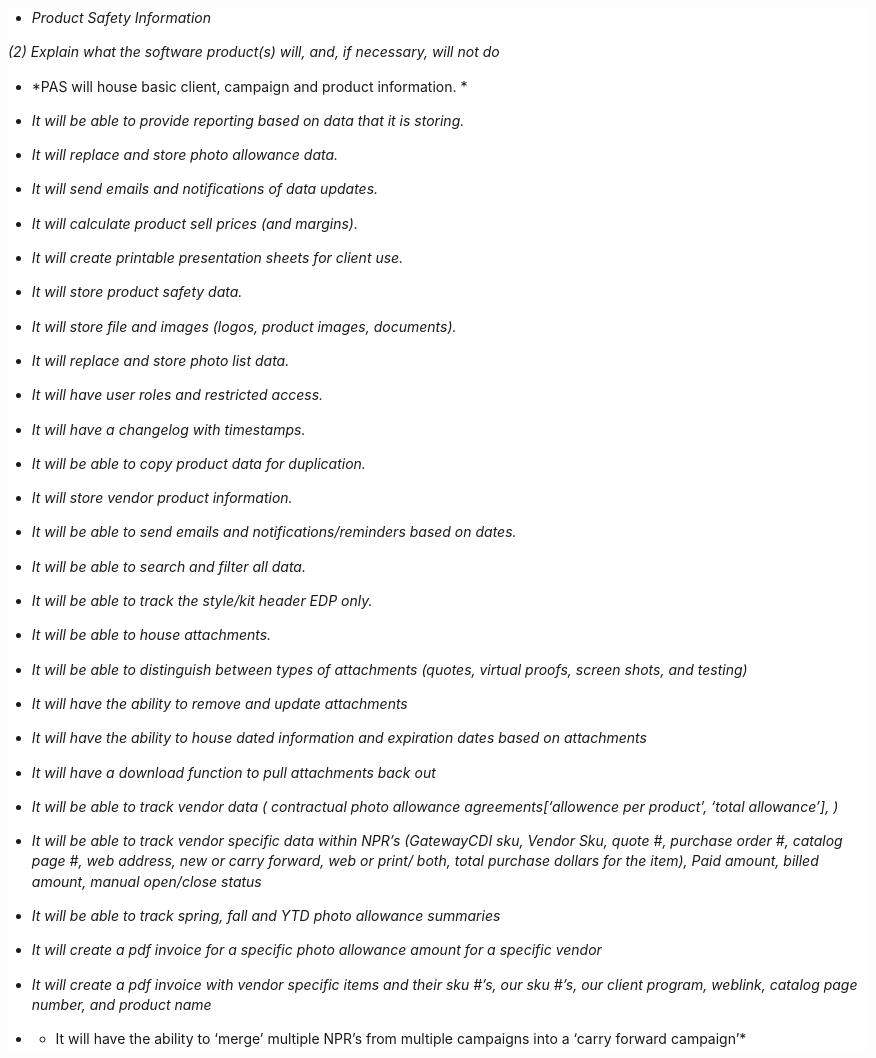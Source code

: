 * *Product Safety Information*

*(2)  Explain what the software product(s) will, and, if necessary, will not do*

* *PAS will house basic client, campaign and product information. *

* *It will be able to provide reporting based on data that it is storing.*

* *It will replace and store photo allowance data.*

* *It will send emails and notifications of data updates.*

* *It will calculate product sell prices (and margins).*

* *It will create printable presentation sheets for client use.*

* *It will store product safety data.*

* *It will store file and images (logos, product images, documents).*

* *It will replace and store photo list data.*

* *It will have user roles and restricted access.*

* *It will have a changelog with timestamps.*

* *It will be able to copy product data for duplication.*

* *It will store vendor product information.*

* *It will be able to send emails and notifications/reminders based on dates.*

* *It will be able to search and filter all data.*

* *It will be able to track the style/kit header EDP only.*

* *It will be able to house attachments.*

* *It will be able to distinguish between types of attachments (quotes, virtual proofs, screen shots, and testing)*

* *It will have the ability to remove and update attachments*

* *It will have the ability to house dated information and expiration dates based on attachments*

* *It will have a download function to pull attachments back out*

* *It will be able to track vendor data ( contractual photo allowance agreements[‘allowence per product’, ‘total allowance’], )*

* *It will be able to track vendor specific data within NPR’s (GatewayCDI sku, Vendor Sku, quote #, purchase order #, catalog page #, web address, new or carry forward, web or print/ both, total purchase dollars for the item), Paid amount, billed amount, manual open/close status*

* *It will be able to track spring, fall and YTD photo allowance summaries*

* *It will create a pdf invoice for a specific photo allowance amount for a specific vendor*

* *It will create a pdf invoice with vendor specific items and their sku #’s, our sku #’s, our client program, weblink,  catalog page number, and product name*

* * It will have the ability to ‘merge’ multiple NPR’s from multiple campaigns into a ‘carry forward campaign’*
